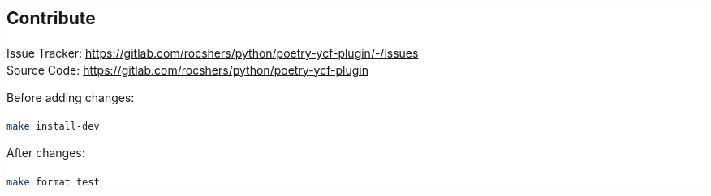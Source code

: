 ## Contribute

Issue Tracker: <https://gitlab.com/rocshers/python/poetry-ycf-plugin/-/issues>  
Source Code: <https://gitlab.com/rocshers/python/poetry-ycf-plugin>

Before adding changes:

```bash
make install-dev
```

After changes:

```bash
make format test
```
